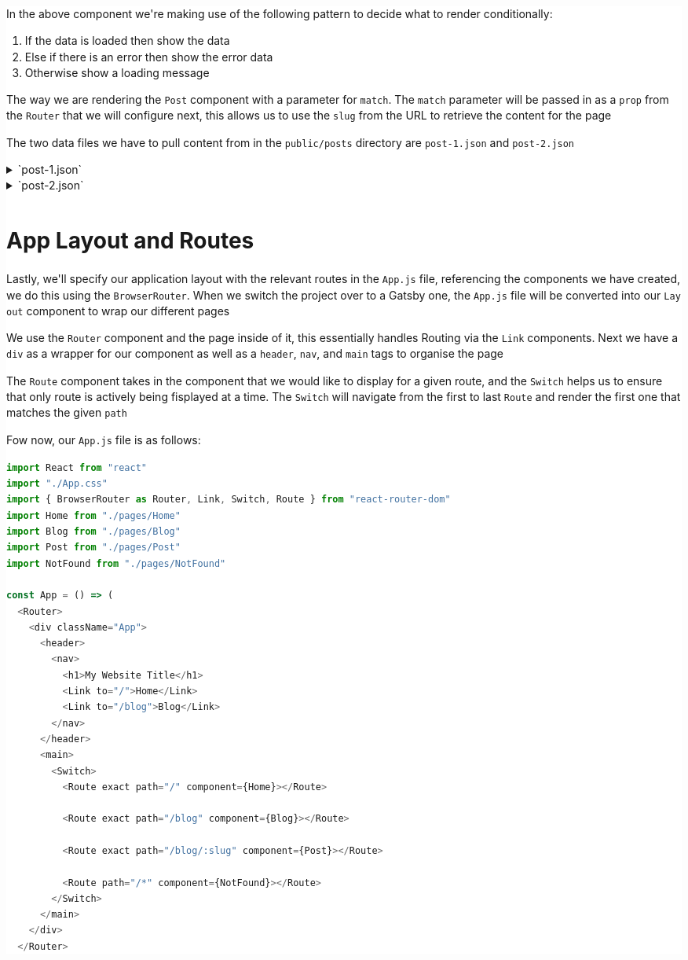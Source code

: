 In the above component we're making use of the following pattern to decide what to render conditionally:

1. If the data is loaded then show the data
2. Else if there is an error then show the error data
3. Otherwise show a loading message

The way we are rendering the `Post` component with a parameter for `match`. The `match` parameter will be passed in as a `prop` from the `Router` that we will configure next, this allows us to use the `slug` from the URL to retrieve the content for the page

The two data files we have to pull content from in the `public/posts` directory are `post-1.json` and `post-2.json`

<details><summary>`post-1.json`</summary></details>

<details><summary>`post-2.json`</summary></details>

# App Layout and Routes

Lastly, we'll specify our application layout with the relevant routes in the `App.js` file, referencing the components we have created, we do this using the `BrowserRouter`. When we switch the project over to a Gatsby one, the `App.js` file will be converted into our `Layout` component to wrap our different pages

We use the `Router` component and the page inside of it, this essentially handles Routing via the `Link` components. Next we have a `div` as a wrapper for our component as well as a `header`, `nav`, and `main` tags to organise the page

The `Route` component takes in the component that we would like to display for a given route, and the `Switch` helps us to ensure that only route is actively being fisplayed at a time. The `Switch` will navigate from the first to last `Route` and render the first one that matches the given `path`

Fow now, our `App.js` file is as follows:

```js
import React from "react"
import "./App.css"
import { BrowserRouter as Router, Link, Switch, Route } from "react-router-dom"
import Home from "./pages/Home"
import Blog from "./pages/Blog"
import Post from "./pages/Post"
import NotFound from "./pages/NotFound"

const App = () => (
  <Router>
    <div className="App">
      <header>
        <nav>
          <h1>My Website Title</h1>
          <Link to="/">Home</Link>
          <Link to="/blog">Blog</Link>
        </nav>
      </header>
      <main>
        <Switch>
          <Route exact path="/" component={Home}></Route>

          <Route exact path="/blog" component={Blog}></Route>

          <Route exact path="/blog/:slug" component={Post}></Route>

          <Route path="/*" component={NotFound}></Route>
        </Switch>
      </main>
    </div>
  </Router>
```